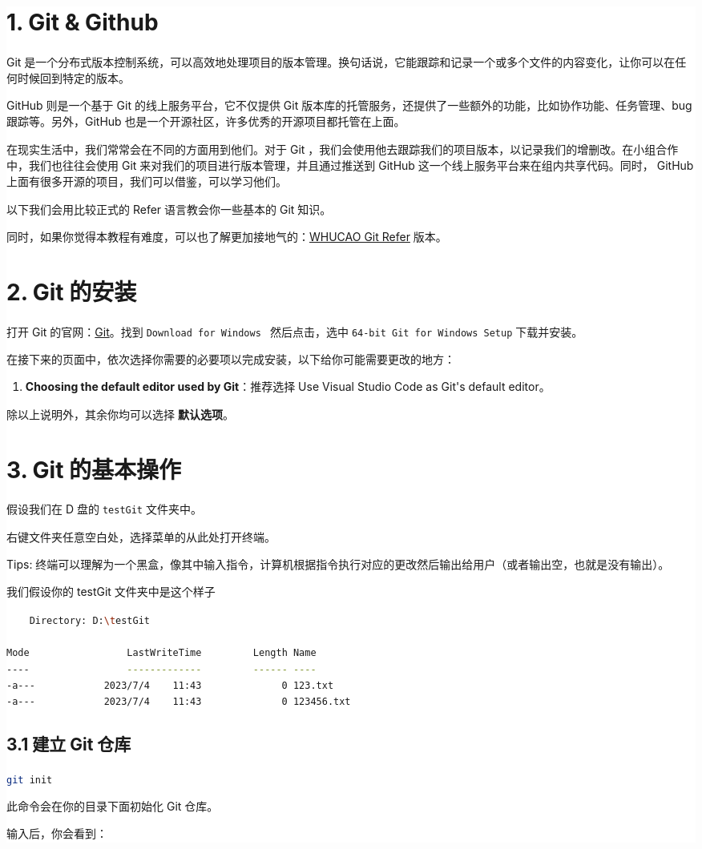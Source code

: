# 1. Git & Github

Git 是一个分布式版本控制系统，可以高效地处理项目的版本管理。换句话说，它能跟踪和记录一个或多个文件的内容变化，让你可以在任何时候回到特定的版本。

GitHub 则是一个基于 Git 的线上服务平台，它不仅提供 Git 版本库的托管服务，还提供了一些额外的功能，比如协作功能、任务管理、bug 跟踪等。另外，GitHub 也是一个开源社区，许多优秀的开源项目都托管在上面。

在现实生活中，我们常常会在不同的方面用到他们。对于 Git ，我们会使用他去跟踪我们的项目版本，以记录我们的增删改。在小组合作中，我们也往往会使用 Git 来对我们的项目进行版本管理，并且通过推送到 GitHub 这一个线上服务平台来在组内共享代码。同时， GitHub 上面有很多开源的项目，我们可以借鉴，可以学习他们。

以下我们会用比较正式的 Refer 语言教会你一些基本的 Git 知识。

同时，如果你觉得本教程有难度，可以也了解更加接地气的：[WHUCAO Git Refer](https://whucodingandopen.github.io/whucao/tech/git.html) 版本。

# 2. Git 的安装

打开 Git 的官网：[Git](https://git-scm.com/)。找到 `Download for Windows ` 然后点击，选中 `64-bit Git for Windows Setup` 下载并安装。

在接下来的页面中，依次选择你需要的必要项以完成安装，以下给你可能需要更改的地方：

1. **Choosing the default editor used by Git**：推荐选择 Use Visual Studio Code as Git's default editor。

除以上说明外，其余你均可以选择 **默认选项**。

# 3. Git 的基本操作

假设我们在 D 盘的 `testGit` 文件夹中。

右键文件夹任意空白处，选择菜单的从此处打开终端。

Tips: 终端可以理解为一个黑盒，像其中输入指令，计算机根据指令执行对应的更改然后输出给用户（或者输出空，也就是没有输出）。

我们假设你的 testGit 文件夹中是这个样子

```bash
    Directory: D:\testGit

Mode                 LastWriteTime         Length Name
----                 -------------         ------ ----
-a---            2023/7/4    11:43              0 123.txt
-a---            2023/7/4    11:43              0 123456.txt
```

## 3.1 建立 Git 仓库

```bash
git init
```

此命令会在你的目录下面初始化 Git 仓库。

输入后，你会看到：
